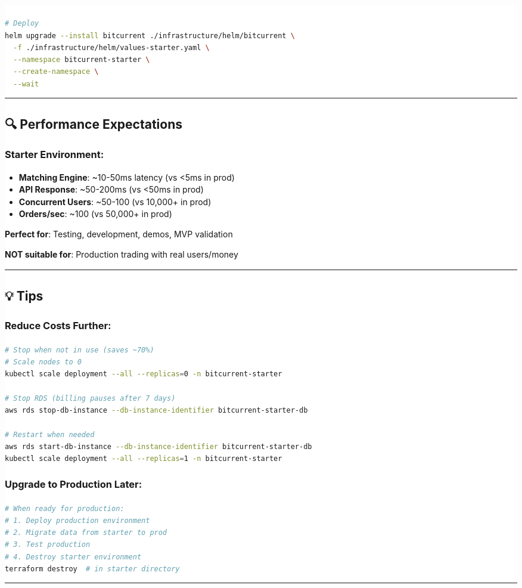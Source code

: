 ```bash

# Deploy
helm upgrade --install bitcurrent ./infrastructure/helm/bitcurrent \
  -f ./infrastructure/helm/values-starter.yaml \
  --namespace bitcurrent-starter \
  --create-namespace \
  --wait
```

---

## 🔍 Performance Expectations

### Starter Environment:
- **Matching Engine**: ~10-50ms latency (vs <5ms in prod)
- **API Response**: ~50-200ms (vs <50ms in prod)
- **Concurrent Users**: ~50-100 (vs 10,000+ in prod)
- **Orders/sec**: ~100 (vs 50,000+ in prod)

**Perfect for**: Testing, development, demos, MVP validation

**NOT suitable for**: Production trading with real users/money

---

## 💡 Tips

### Reduce Costs Further:
```bash
# Stop when not in use (saves ~70%)
# Scale nodes to 0
kubectl scale deployment --all --replicas=0 -n bitcurrent-starter

# Stop RDS (billing pauses after 7 days)
aws rds stop-db-instance --db-instance-identifier bitcurrent-starter-db

# Restart when needed
aws rds start-db-instance --db-instance-identifier bitcurrent-starter-db
kubectl scale deployment --all --replicas=1 -n bitcurrent-starter
```

### Upgrade to Production Later:
```bash
# When ready for production:
# 1. Deploy production environment
# 2. Migrate data from starter to prod
# 3. Test production
# 4. Destroy starter environment
terraform destroy  # in starter directory
```

---